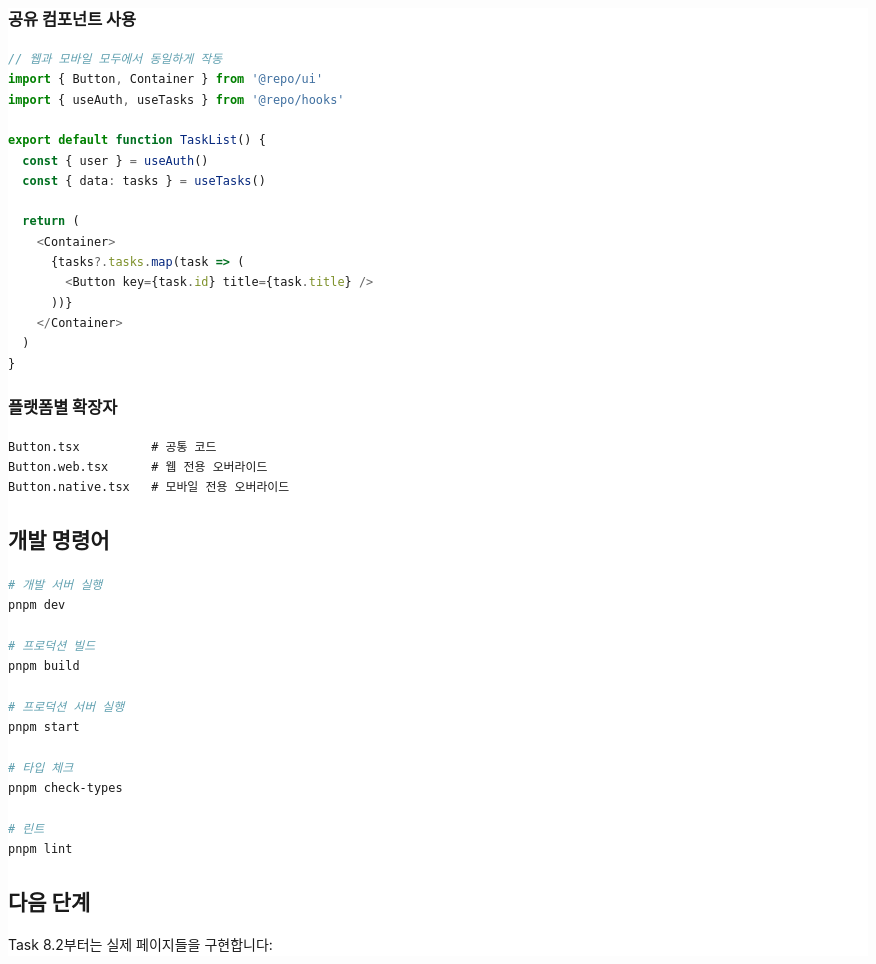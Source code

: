 ### 공유 컴포넌트 사용

```typescript
// 웹과 모바일 모두에서 동일하게 작동
import { Button, Container } from '@repo/ui'
import { useAuth, useTasks } from '@repo/hooks'

export default function TaskList() {
  const { user } = useAuth()
  const { data: tasks } = useTasks()

  return (
    <Container>
      {tasks?.tasks.map(task => (
        <Button key={task.id} title={task.title} />
      ))}
    </Container>
  )
}
```

### 플랫폼별 확장자

```
Button.tsx          # 공통 코드
Button.web.tsx      # 웹 전용 오버라이드
Button.native.tsx   # 모바일 전용 오버라이드
```

## 개발 명령어

```bash
# 개발 서버 실행
pnpm dev

# 프로덕션 빌드
pnpm build

# 프로덕션 서버 실행
pnpm start

# 타입 체크
pnpm check-types

# 린트
pnpm lint
```

## 다음 단계

Task 8.2부터는 실제 페이지들을 구현합니다:

